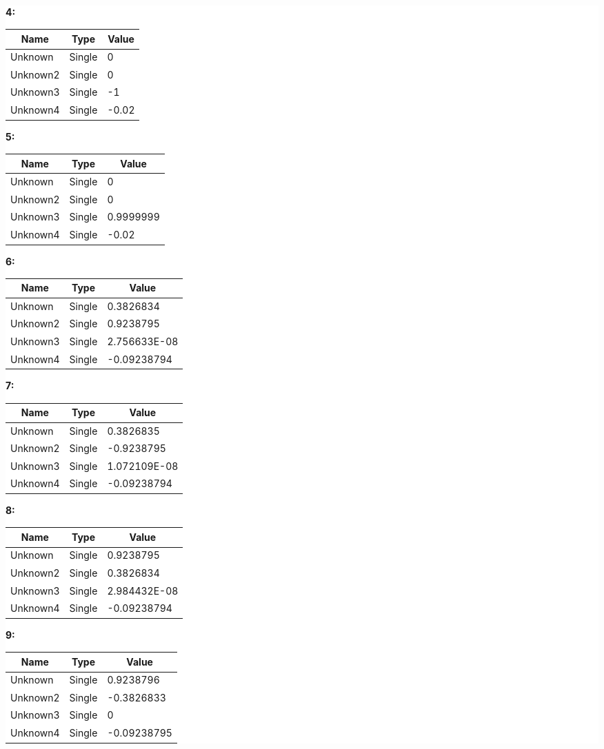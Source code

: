 
**4:**

Name	| Type	| Value
---	|---	|---	|
Unknown	|Single	|0
Unknown2	|Single	|0
Unknown3	|Single	|-1
Unknown4	|Single	|-0.02


**5:**

Name	| Type	| Value
---	|---	|---	|
Unknown	|Single	|0
Unknown2	|Single	|0
Unknown3	|Single	|0.9999999
Unknown4	|Single	|-0.02


**6:**

Name	| Type	| Value
---	|---	|---	|
Unknown	|Single	|0.3826834
Unknown2	|Single	|0.9238795
Unknown3	|Single	|2.756633E-08
Unknown4	|Single	|-0.09238794


**7:**

Name	| Type	| Value
---	|---	|---	|
Unknown	|Single	|0.3826835
Unknown2	|Single	|-0.9238795
Unknown3	|Single	|1.072109E-08
Unknown4	|Single	|-0.09238794


**8:**

Name	| Type	| Value
---	|---	|---	|
Unknown	|Single	|0.9238795
Unknown2	|Single	|0.3826834
Unknown3	|Single	|2.984432E-08
Unknown4	|Single	|-0.09238794


**9:**

Name	| Type	| Value
---	|---	|---	|
Unknown	|Single	|0.9238796
Unknown2	|Single	|-0.3826833
Unknown3	|Single	|0
Unknown4	|Single	|-0.09238795
